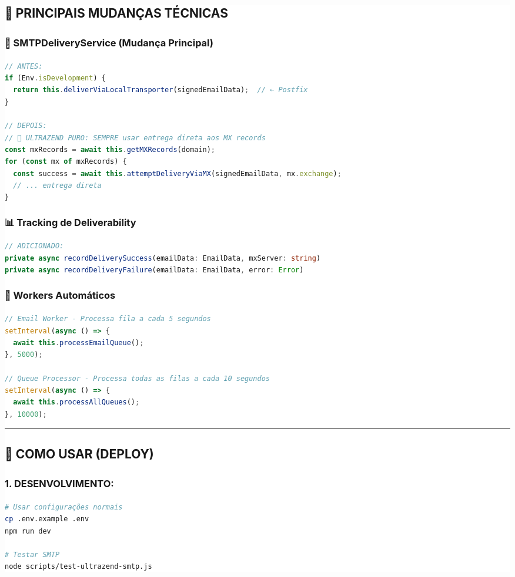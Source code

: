 
## 🎯 **PRINCIPAIS MUDANÇAS TÉCNICAS**

### **🔧 SMTPDeliveryService (Mudança Principal)**
```typescript
// ANTES:
if (Env.isDevelopment) {
  return this.deliverViaLocalTransporter(signedEmailData);  // ← Postfix
}

// DEPOIS:
// 🚀 ULTRAZEND PURO: SEMPRE usar entrega direta aos MX records
const mxRecords = await this.getMXRecords(domain);
for (const mx of mxRecords) {
  const success = await this.attemptDeliveryViaMX(signedEmailData, mx.exchange);
  // ... entrega direta
}
```

### **📊 Tracking de Deliverability**
```typescript
// ADICIONADO:
private async recordDeliverySuccess(emailData: EmailData, mxServer: string)
private async recordDeliveryFailure(emailData: EmailData, error: Error)
```

### **🔄 Workers Automáticos**
```typescript
// Email Worker - Processa fila a cada 5 segundos
setInterval(async () => {
  await this.processEmailQueue();
}, 5000);

// Queue Processor - Processa todas as filas a cada 10 segundos
setInterval(async () => {
  await this.processAllQueues();
}, 10000);
```

---

## 🚀 **COMO USAR (DEPLOY)**

### **1. DESENVOLVIMENTO:**
```bash
# Usar configurações normais
cp .env.example .env
npm run dev

# Testar SMTP
node scripts/test-ultrazend-smtp.js
```
